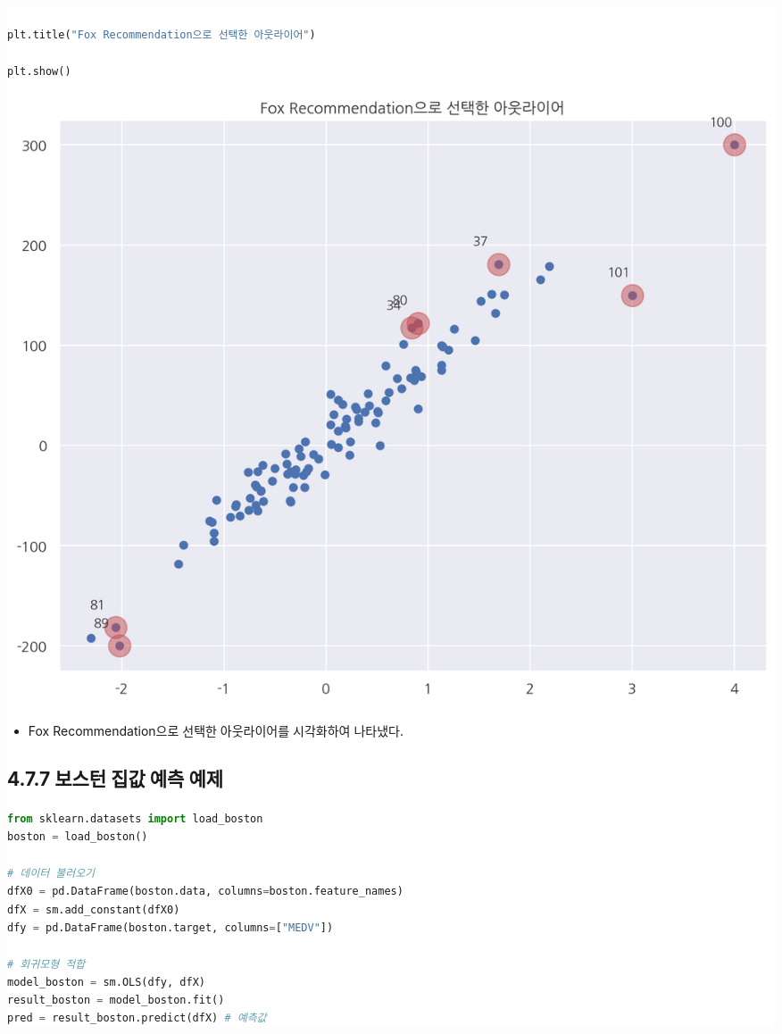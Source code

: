 ```python

plt.title("Fox Recommendation으로 선택한 아웃라이어")

plt.show()
```


    
![png](../../assets/images/post_images/2021-06-11-12/output_45_0.png)
    


- Fox Recommendation으로 선택한 아웃라이어를 시각화하여 나타냈다.

## 4.7.7 보스턴 집값 예측 예제


```python
from sklearn.datasets import load_boston
boston = load_boston()

# 데이터 불러오기
dfX0 = pd.DataFrame(boston.data, columns=boston.feature_names)
dfX = sm.add_constant(dfX0)
dfy = pd.DataFrame(boston.target, columns=["MEDV"])

# 회귀모형 적합
model_boston = sm.OLS(dfy, dfX)
result_boston = model_boston.fit()
pred = result_boston.predict(dfX) # 예측값

```